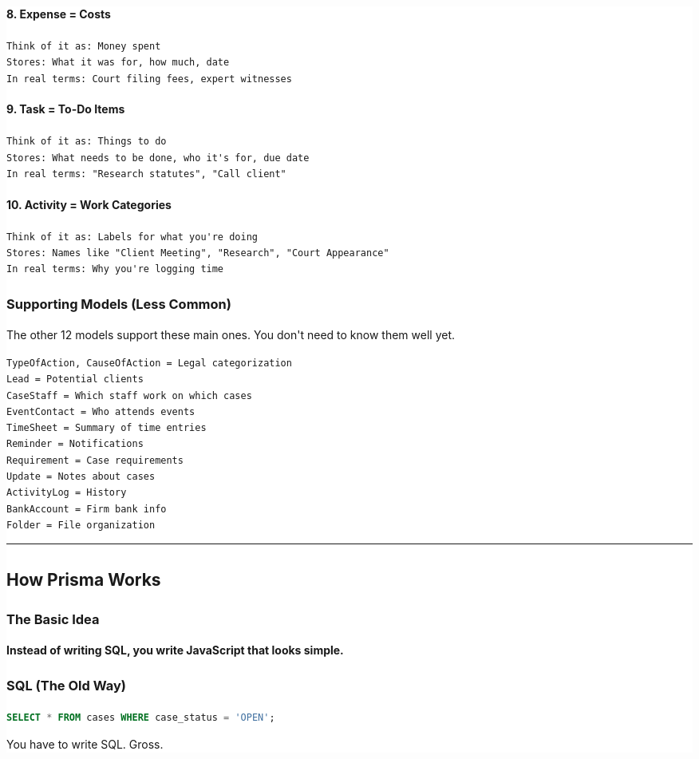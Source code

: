 #### 8. **Expense** = Costs
```
Think of it as: Money spent
Stores: What it was for, how much, date
In real terms: Court filing fees, expert witnesses
```

#### 9. **Task** = To-Do Items
```
Think of it as: Things to do
Stores: What needs to be done, who it's for, due date
In real terms: "Research statutes", "Call client"
```

#### 10. **Activity** = Work Categories
```
Think of it as: Labels for what you're doing
Stores: Names like "Client Meeting", "Research", "Court Appearance"
In real terms: Why you're logging time
```

### Supporting Models (Less Common)

The other 12 models support these main ones. You don't need to know them well yet.

```
TypeOfAction, CauseOfAction = Legal categorization
Lead = Potential clients
CaseStaff = Which staff work on which cases
EventContact = Who attends events
TimeSheet = Summary of time entries
Reminder = Notifications
Requirement = Case requirements
Update = Notes about cases
ActivityLog = History
BankAccount = Firm bank info
Folder = File organization
```

---

## How Prisma Works

### The Basic Idea

**Instead of writing SQL, you write JavaScript that looks simple.**

### SQL (The Old Way)

```sql
SELECT * FROM cases WHERE case_status = 'OPEN';
```

You have to write SQL. Gross.
